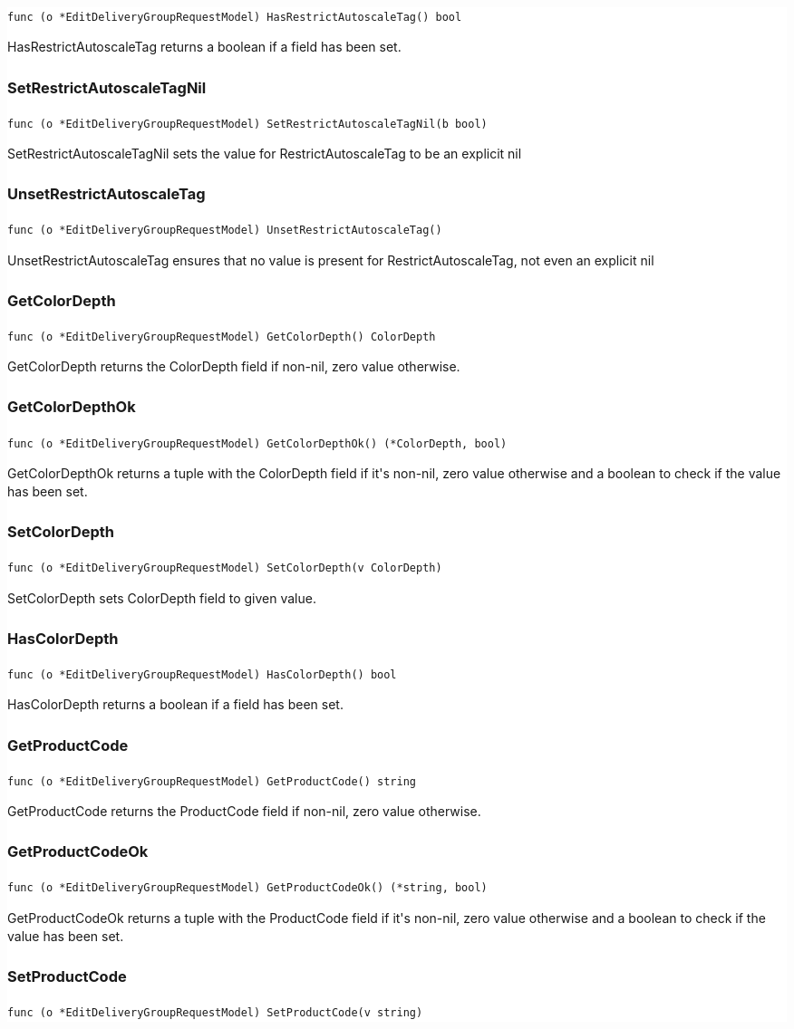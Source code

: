 `func (o *EditDeliveryGroupRequestModel) HasRestrictAutoscaleTag() bool`

HasRestrictAutoscaleTag returns a boolean if a field has been set.

### SetRestrictAutoscaleTagNil

`func (o *EditDeliveryGroupRequestModel) SetRestrictAutoscaleTagNil(b bool)`

 SetRestrictAutoscaleTagNil sets the value for RestrictAutoscaleTag to be an explicit nil

### UnsetRestrictAutoscaleTag
`func (o *EditDeliveryGroupRequestModel) UnsetRestrictAutoscaleTag()`

UnsetRestrictAutoscaleTag ensures that no value is present for RestrictAutoscaleTag, not even an explicit nil
### GetColorDepth

`func (o *EditDeliveryGroupRequestModel) GetColorDepth() ColorDepth`

GetColorDepth returns the ColorDepth field if non-nil, zero value otherwise.

### GetColorDepthOk

`func (o *EditDeliveryGroupRequestModel) GetColorDepthOk() (*ColorDepth, bool)`

GetColorDepthOk returns a tuple with the ColorDepth field if it's non-nil, zero value otherwise
and a boolean to check if the value has been set.

### SetColorDepth

`func (o *EditDeliveryGroupRequestModel) SetColorDepth(v ColorDepth)`

SetColorDepth sets ColorDepth field to given value.

### HasColorDepth

`func (o *EditDeliveryGroupRequestModel) HasColorDepth() bool`

HasColorDepth returns a boolean if a field has been set.

### GetProductCode

`func (o *EditDeliveryGroupRequestModel) GetProductCode() string`

GetProductCode returns the ProductCode field if non-nil, zero value otherwise.

### GetProductCodeOk

`func (o *EditDeliveryGroupRequestModel) GetProductCodeOk() (*string, bool)`

GetProductCodeOk returns a tuple with the ProductCode field if it's non-nil, zero value otherwise
and a boolean to check if the value has been set.

### SetProductCode

`func (o *EditDeliveryGroupRequestModel) SetProductCode(v string)`
